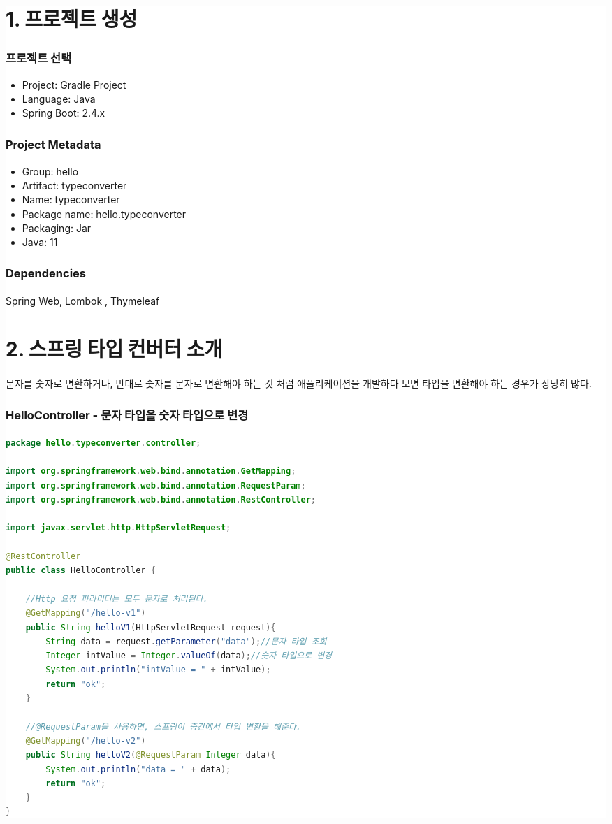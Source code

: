 # 1. 프로젝트 생성

### 프로젝트 선택

- Project: Gradle Project
- Language: Java
- Spring Boot: 2.4.x

### Project Metadata

- Group: hello
- Artifact: typeconverter
- Name: typeconverter
- Package name: hello.typeconverter
- Packaging: Jar
- Java: 11

### Dependencies

Spring Web, Lombok , Thymeleaf

# 2. 스프링 타입 컨버터 소개

문자를 숫자로 변환하거나, 반대로 숫자를 문자로 변환해야 하는 것 처럼 애플리케이션을 개발하다 보면 타입을 변환해야 하는 경우가 상당히 많다.

### HelloController - 문자 타입을 숫자 타입으로 변경

```java
package hello.typeconverter.controller;

import org.springframework.web.bind.annotation.GetMapping;
import org.springframework.web.bind.annotation.RequestParam;
import org.springframework.web.bind.annotation.RestController;

import javax.servlet.http.HttpServletRequest;

@RestController
public class HelloController {

    //Http 요청 파라미터는 모두 문자로 처리된다.
    @GetMapping("/hello-v1")
    public String helloV1(HttpServletRequest request){
        String data = request.getParameter("data");//문자 타입 조회
        Integer intValue = Integer.valueOf(data);//숫자 타입으로 변경
        System.out.println("intValue = " + intValue);
        return "ok";
    }

    //@RequestParam을 사용하면, 스프링이 중간에서 타입 변환을 해준다.
    @GetMapping("/hello-v2")
    public String helloV2(@RequestParam Integer data){
        System.out.println("data = " + data);
        return "ok";
    }
}
```
